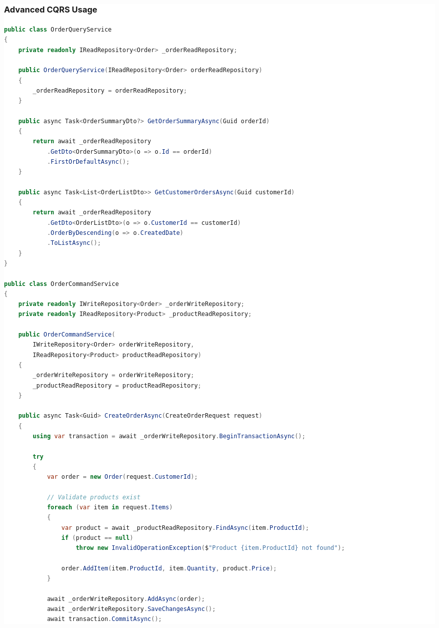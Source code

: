 ### Advanced CQRS Usage

```csharp
public class OrderQueryService
{
    private readonly IReadRepository<Order> _orderReadRepository;

    public OrderQueryService(IReadRepository<Order> orderReadRepository)
    {
        _orderReadRepository = orderReadRepository;
    }

    public async Task<OrderSummaryDto?> GetOrderSummaryAsync(Guid orderId)
    {
        return await _orderReadRepository
            .GetDto<OrderSummaryDto>(o => o.Id == orderId)
            .FirstOrDefaultAsync();
    }

    public async Task<List<OrderListDto>> GetCustomerOrdersAsync(Guid customerId)
    {
        return await _orderReadRepository
            .GetDto<OrderListDto>(o => o.CustomerId == customerId)
            .OrderByDescending(o => o.CreatedDate)
            .ToListAsync();
    }
}

public class OrderCommandService
{
    private readonly IWriteRepository<Order> _orderWriteRepository;
    private readonly IReadRepository<Product> _productReadRepository;

    public OrderCommandService(
        IWriteRepository<Order> orderWriteRepository,
        IReadRepository<Product> productReadRepository)
    {
        _orderWriteRepository = orderWriteRepository;
        _productReadRepository = productReadRepository;
    }

    public async Task<Guid> CreateOrderAsync(CreateOrderRequest request)
    {
        using var transaction = await _orderWriteRepository.BeginTransactionAsync();

        try
        {
            var order = new Order(request.CustomerId);

            // Validate products exist
            foreach (var item in request.Items)
            {
                var product = await _productReadRepository.FindAsync(item.ProductId);
                if (product == null)
                    throw new InvalidOperationException($"Product {item.ProductId} not found");

                order.AddItem(item.ProductId, item.Quantity, product.Price);
            }

            await _orderWriteRepository.AddAsync(order);
            await _orderWriteRepository.SaveChangesAsync();
            await transaction.CommitAsync();

```